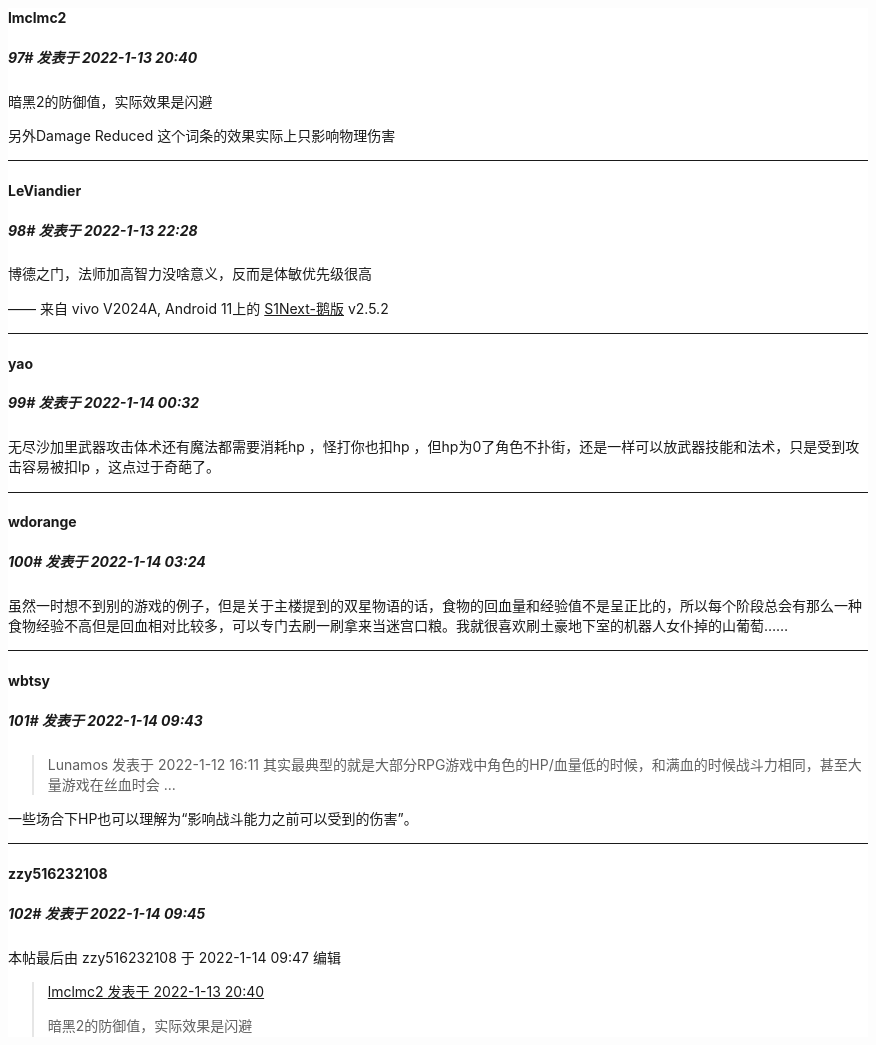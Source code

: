 ####  lmclmc2  
##### 97#       发表于 2022-1-13 20:40

暗黑2的防御值，实际效果是闪避

另外Damage Reduced 这个词条的效果实际上只影响物理伤害



*****

####  LeViandier  
##### 98#       发表于 2022-1-13 22:28

博德之门，法师加高智力没啥意义，反而是体敏优先级很高

—— 来自 vivo V2024A, Android 11上的 [S1Next-鹅版](https://github.com/ykrank/S1-Next/releases) v2.5.2



*****

####  yao  
##### 99#       发表于 2022-1-14 00:32

无尽沙加里武器攻击体术还有魔法都需要消耗hp ，怪打你也扣hp ，但hp为0了角色不扑街，还是一样可以放武器技能和法术，只是受到攻击容易被扣lp ，这点过于奇葩了。



*****

####  wdorange  
##### 100#       发表于 2022-1-14 03:24

虽然一时想不到别的游戏的例子，但是关于主楼提到的双星物语的话，食物的回血量和经验值不是呈正比的，所以每个阶段总会有那么一种食物经验不高但是回血相对比较多，可以专门去刷一刷拿来当迷宫口粮。我就很喜欢刷土豪地下室的机器人女仆掉的山葡萄……



*****

####  wbtsy  
##### 101#       发表于 2022-1-14 09:43

<blockquote>Lunamos 发表于 2022-1-12 16:11
其实最典型的就是大部分RPG游戏中角色的HP/血量低的时候，和满血的时候战斗力相同，甚至大量游戏在丝血时会 ...</blockquote>
一些场合下HP也可以理解为“影响战斗能力之前可以受到的伤害”。

*****

####  zzy516232108  
##### 102#       发表于 2022-1-14 09:45

 本帖最后由 zzy516232108 于 2022-1-14 09:47 编辑 
<blockquote><a href="httphttps://bbs.saraba1st.com/2b/forum.php?mod=redirect&amp;goto=findpost&amp;pid=54277827&amp;ptid=2046998" target="_blank">lmclmc2 发表于 2022-1-13 20:40</a>

暗黑2的防御值，实际效果是闪避
